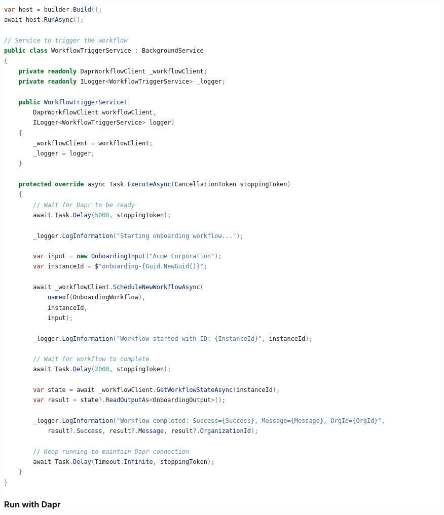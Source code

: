 ```csharp
var host = builder.Build();
await host.RunAsync();

// Service to trigger the workflow
public class WorkflowTriggerService : BackgroundService
{
    private readonly DaprWorkflowClient _workflowClient;
    private readonly ILogger<WorkflowTriggerService> _logger;

    public WorkflowTriggerService(
        DaprWorkflowClient workflowClient,
        ILogger<WorkflowTriggerService> logger)
    {
        _workflowClient = workflowClient;
        _logger = logger;
    }

    protected override async Task ExecuteAsync(CancellationToken stoppingToken)
    {
        // Wait for Dapr to be ready
        await Task.Delay(5000, stoppingToken);

        _logger.LogInformation("Starting onboarding workflow...");

        var input = new OnboardingInput("Acme Corporation");
        var instanceId = $"onboarding-{Guid.NewGuid()}";

        await _workflowClient.ScheduleNewWorkflowAsync(
            nameof(OnboardingWorkflow),
            instanceId,
            input);

        _logger.LogInformation("Workflow started with ID: {InstanceId}", instanceId);

        // Wait for workflow to complete
        await Task.Delay(2000, stoppingToken);

        var state = await _workflowClient.GetWorkflowStateAsync(instanceId);
        var result = state?.ReadOutputAs<OnboardingOutput>();

        _logger.LogInformation("Workflow completed: Success={Success}, Message={Message}, OrgId={OrgId}",
            result?.Success, result?.Message, result?.OrganizationId);

        // Keep running to maintain Dapr connection
        await Task.Delay(Timeout.Infinite, stoppingToken);
    }
}
```

### Run with Dapr
